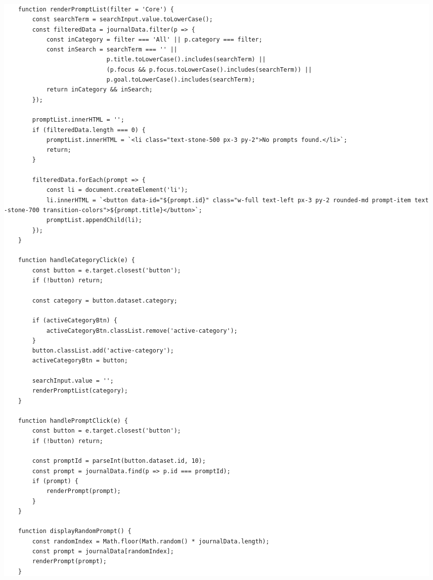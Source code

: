         function renderPromptList(filter = 'Core') {
            const searchTerm = searchInput.value.toLowerCase();
            const filteredData = journalData.filter(p => {
                const inCategory = filter === 'All' || p.category === filter;
                const inSearch = searchTerm === '' || 
                                 p.title.toLowerCase().includes(searchTerm) || 
                                 (p.focus && p.focus.toLowerCase().includes(searchTerm)) || 
                                 p.goal.toLowerCase().includes(searchTerm);
                return inCategory && inSearch;
            });

            promptList.innerHTML = '';
            if (filteredData.length === 0) {
                promptList.innerHTML = `<li class="text-stone-500 px-3 py-2">No prompts found.</li>`;
                return;
            }

            filteredData.forEach(prompt => {
                const li = document.createElement('li');
                li.innerHTML = `<button data-id="${prompt.id}" class="w-full text-left px-3 py-2 rounded-md prompt-item text-stone-700 transition-colors">${prompt.title}</button>`;
                promptList.appendChild(li);
            });
        }
        
        function handleCategoryClick(e) {
            const button = e.target.closest('button');
            if (!button) return;

            const category = button.dataset.category;
            
            if (activeCategoryBtn) {
                activeCategoryBtn.classList.remove('active-category');
            }
            button.classList.add('active-category');
            activeCategoryBtn = button;
            
            searchInput.value = '';
            renderPromptList(category);
        }

        function handlePromptClick(e) {
            const button = e.target.closest('button');
            if (!button) return;
            
            const promptId = parseInt(button.dataset.id, 10);
            const prompt = journalData.find(p => p.id === promptId);
            if (prompt) {
                renderPrompt(prompt);
            }
        }

        function displayRandomPrompt() {
            const randomIndex = Math.floor(Math.random() * journalData.length);
            const prompt = journalData[randomIndex];
            renderPrompt(prompt);
        }
